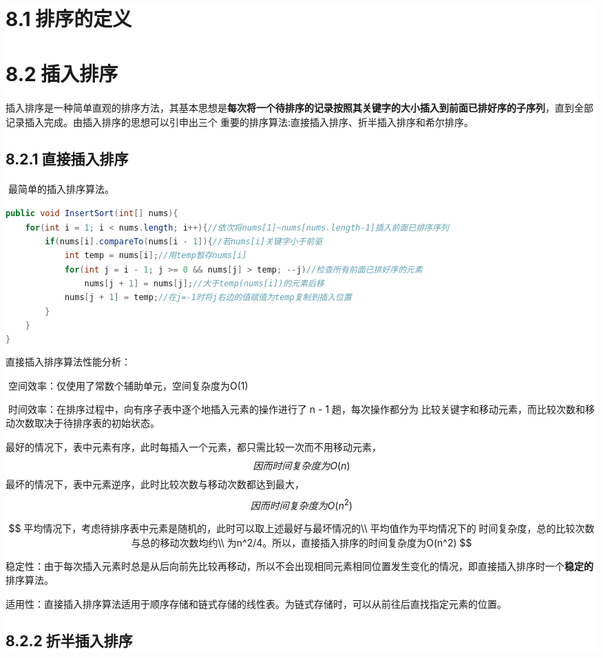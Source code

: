 # 8.1 排序的定义

# 8.2 插入排序

插入排序是一种简单直观的排序方法，其基本思想是**每次将一个待排序的记录按照其关键字的大小插入到前面已排好序的子序列**，直到全部记录插入完成。由插入排序的思想可以引申出三个
重要的排序算法:直接插入排序、折半插入排序和希尔排序。

## 8.2.1 直接插入排序

​	最简单的插入排序算法。

```java
public void InsertSort(int[] nums){
	for(int i = 1; i < nums.length; i++){//依次将nums[1]~nums[nums.length-1]插入前面已排序序列
        if(nums[i].compareTo(nums[i - 1]){//若nums[i]关键字小于前驱
            int temp = nums[i];//用temp暂存nums[i]
            for(int j = i - 1; j >= 0 && nums[j] > temp; --j)//检查所有前面已排好序的元素
                nums[j + 1] = nums[j];//大于temp(nums[i])的元素后移
            nums[j + 1] = temp;//在j=-1时将j右边的值赋值为temp复制到插入位置
        }
	}
}
```

直接插入排序算法性能分析：

​	空间效率：仅使用了常数个辅助单元，空间复杂度为O(1)

​	时间效率：在排序过程中，向有序子表中逐个地插入元素的操作进行了 n - 1 趟，每次操作都分为 比较关键字和移动元素，而比较次数和移动次数取决于待排序表的初始状态。

​		最好的情况下，表中元素有序，此时每插入一个元素，都只需比较一次而不用移动元素，
$$
因而时间复杂度为O(n)
$$
​		最坏的情况下，表中元素逆序，此时比较次数与移动次数都达到最大，
$$
因而时间复杂度为O(n^2)
$$

$$
平均情况下，考虑待排序表中元素是随机的，此时可以取上述最好与最坏情况的\\
平均值作为平均情况下的  时间复杂度，总的比较次数与总的移动次数均约\\
为n^2/4。所以，直接插入排序的时间复杂度为O(n^2)
$$



稳定性：由于每次插入元素时总是从后向前先比较再移动，所以不会出现相同元素相同位置发生变化的情况，即直接插入排序时一个**稳定的**排序算法。

适用性：直接插入排序算法适用于顺序存储和链式存储的线性表。为链式存储时，可以从前往后直找指定元素的位置。

## 8.2.2 折半插入排序
